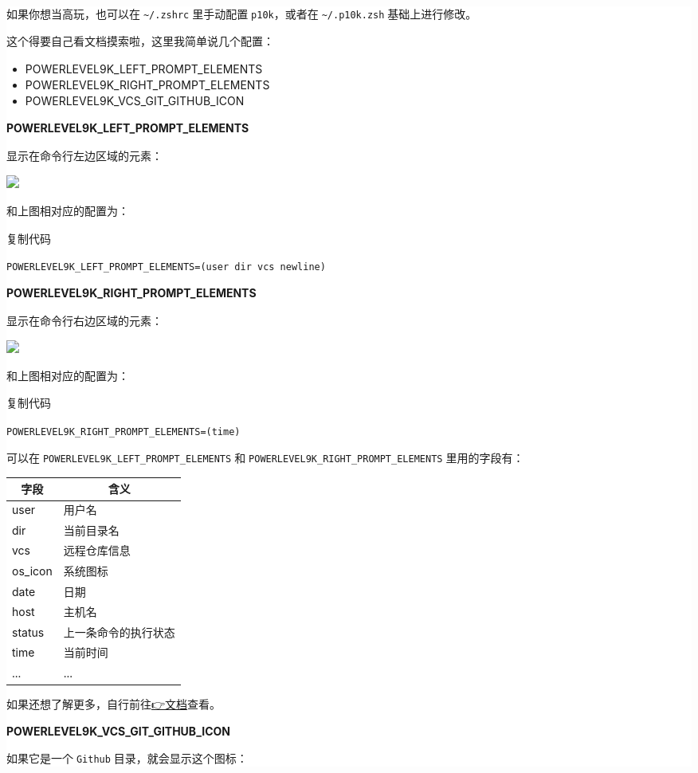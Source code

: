 如果你想当高玩，也可以在 `~/.zshrc` 里手动配置 `p10k`，或者在 `~/.p10k.zsh` 基础上进行修改。

这个得要自己看文档摸索啦，这里我简单说几个配置：

- POWERLEVEL9K_LEFT_PROMPT_ELEMENTS
- POWERLEVEL9K_RIGHT_PROMPT_ELEMENTS
- POWERLEVEL9K_VCS_GIT_GITHUB_ICON

**POWERLEVEL9K_LEFT_PROMPT_ELEMENTS**

显示在命令行左边区域的元素：

![](https://p1-jj.byteimg.com/tos-cn-i-t2oaga2asx/gold-user-assets/2020/6/1/1726f38f28292856~tplv-t2oaga2asx-jj-mark:3024:0:0:0:q75.awebp)

和上图相对应的配置为：

复制代码

`POWERLEVEL9K_LEFT_PROMPT_ELEMENTS=(user dir vcs newline)`

**POWERLEVEL9K_RIGHT_PROMPT_ELEMENTS**

显示在命令行右边区域的元素：

![](https://p1-jj.byteimg.com/tos-cn-i-t2oaga2asx/gold-user-assets/2020/6/1/172700254728bca0~tplv-t2oaga2asx-jj-mark:3024:0:0:0:q75.awebp)

和上图相对应的配置为：


复制代码

`POWERLEVEL9K_RIGHT_PROMPT_ELEMENTS=(time)`

可以在 `POWERLEVEL9K_LEFT_PROMPT_ELEMENTS` 和 `POWERLEVEL9K_RIGHT_PROMPT_ELEMENTS` 里用的字段有：

|字段|含义|
|---|---|
|user|用户名|
|dir|当前目录名|
|vcs|远程仓库信息|
|os_icon|系统图标|
|date|日期|
|host|主机名|
|status|上一条命令的执行状态|
|time|当前时间|
|...|...|

如果还想了解更多，自行前往[👉文档](https://link.juejin.cn?target=https%3A%2F%2Fgithub.com%2Fromkatv%2Fpowerlevel10k%23batteries-included "https://github.com/romkatv/powerlevel10k#batteries-included")查看。

**POWERLEVEL9K_VCS_GIT_GITHUB_ICON**

如果它是一个 `Github` 目录，就会显示这个图标：
